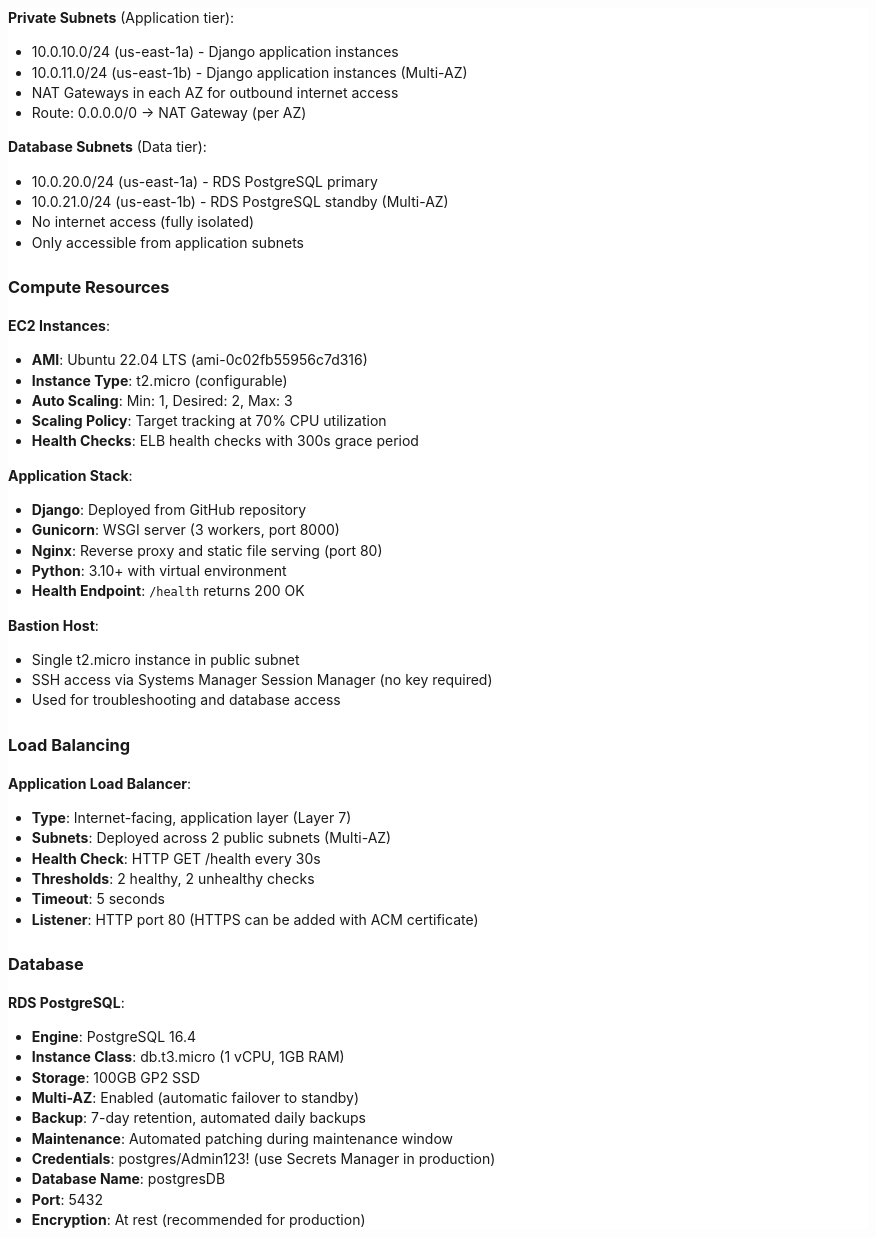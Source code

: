 **Private Subnets** (Application tier):
- 10.0.10.0/24 (us-east-1a) - Django application instances
- 10.0.11.0/24 (us-east-1b) - Django application instances (Multi-AZ)
- NAT Gateways in each AZ for outbound internet access
- Route: 0.0.0.0/0 → NAT Gateway (per AZ)

**Database Subnets** (Data tier):
- 10.0.20.0/24 (us-east-1a) - RDS PostgreSQL primary
- 10.0.21.0/24 (us-east-1b) - RDS PostgreSQL standby (Multi-AZ)
- No internet access (fully isolated)
- Only accessible from application subnets

### Compute Resources

**EC2 Instances**:
- **AMI**: Ubuntu 22.04 LTS (ami-0c02fb55956c7d316)
- **Instance Type**: t2.micro (configurable)
- **Auto Scaling**: Min: 1, Desired: 2, Max: 3
- **Scaling Policy**: Target tracking at 70% CPU utilization
- **Health Checks**: ELB health checks with 300s grace period

**Application Stack**:
- **Django**: Deployed from GitHub repository
- **Gunicorn**: WSGI server (3 workers, port 8000)
- **Nginx**: Reverse proxy and static file serving (port 80)
- **Python**: 3.10+ with virtual environment
- **Health Endpoint**: `/health` returns 200 OK

**Bastion Host**:
- Single t2.micro instance in public subnet
- SSH access via Systems Manager Session Manager (no key required)
- Used for troubleshooting and database access

### Load Balancing

**Application Load Balancer**:
- **Type**: Internet-facing, application layer (Layer 7)
- **Subnets**: Deployed across 2 public subnets (Multi-AZ)
- **Health Check**: HTTP GET /health every 30s
- **Thresholds**: 2 healthy, 2 unhealthy checks
- **Timeout**: 5 seconds
- **Listener**: HTTP port 80 (HTTPS can be added with ACM certificate)

### Database

**RDS PostgreSQL**:
- **Engine**: PostgreSQL 16.4
- **Instance Class**: db.t3.micro (1 vCPU, 1GB RAM)
- **Storage**: 100GB GP2 SSD
- **Multi-AZ**: Enabled (automatic failover to standby)
- **Backup**: 7-day retention, automated daily backups
- **Maintenance**: Automated patching during maintenance window
- **Credentials**: postgres/Admin123! (use Secrets Manager in production)
- **Database Name**: postgresDB
- **Port**: 5432
- **Encryption**: At rest (recommended for production)
